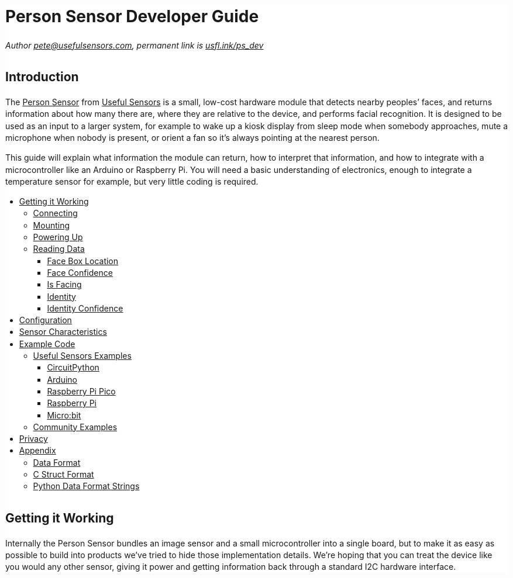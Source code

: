 # Person Sensor Developer Guide
*Author [pete@usefulsensors.com](mailto:pete@usefulsensors.com), permanent link is [usfl.ink/ps_dev](https://usfl.ink/ps_dev)*

## Introduction

The [Person Sensor](https://usfl.ink/ps) from [Useful Sensors](https://usefulsensors.com)
is a small, low-cost hardware module that detects nearby peoples’ faces, and
returns information about how many there are, where they are relative to the
device, and performs facial recognition. It is designed to be used as an input
to a larger system, for example to wake up a kiosk display from sleep mode when
somebody approaches, mute a microphone when nobody is present, or orient a fan
so it’s always pointing at the nearest person.

This guide will explain what information the module can return, how to interpret
that information, and how to integrate with a microcontroller like an Arduino or
Raspberry Pi. You will need a basic understanding of electronics, enough to
integrate a temperature sensor for example, but very little coding is required.

  * [Getting it Working](#getting-it-working)
    + [Connecting](#connecting)
    + [Mounting](#mounting)
    + [Powering Up](#powering-up)
    + [Reading Data](#reading-data)
      - [Face Box Location](#face-box-location)
      - [Face Confidence](#face-confidence)
      - [Is Facing](#is-facing)
      - [Identity](#identity)
      - [Identity Confidence](#identity-confidence)
  * [Configuration](#configuration)
  * [Sensor Characteristics](#sensor-characteristics)
  * [Example Code](#example-code)
    + [Useful Sensors Examples](#useful-sensors-examples)
      - [CircuitPython](#circuitpython)
      - [Arduino](#arduino)
      - [Raspberry Pi Pico](#raspberry-pi-pico)
      - [Raspberry Pi](#raspberry-pi)
      - [Micro:bit](#micro-bit)
    + [Community Examples](#community-examples)
  * [Privacy](#privacy)
  * [Appendix](#appendix)
    + [Data Format](#data-format)
    + [C Struct Format](#c-struct-format)
    + [Python Data Format Strings](#python-data-format-strings)

## Getting it Working

Internally the Person Sensor bundles an image sensor and a small microcontroller
into a single board, but to make it as easy as possible to build into products
we’ve tried to hide those implementation details. We’re hoping that you can
treat the device like you would any other sensor, giving it power and getting
information back through a standard I2C hardware interface.
